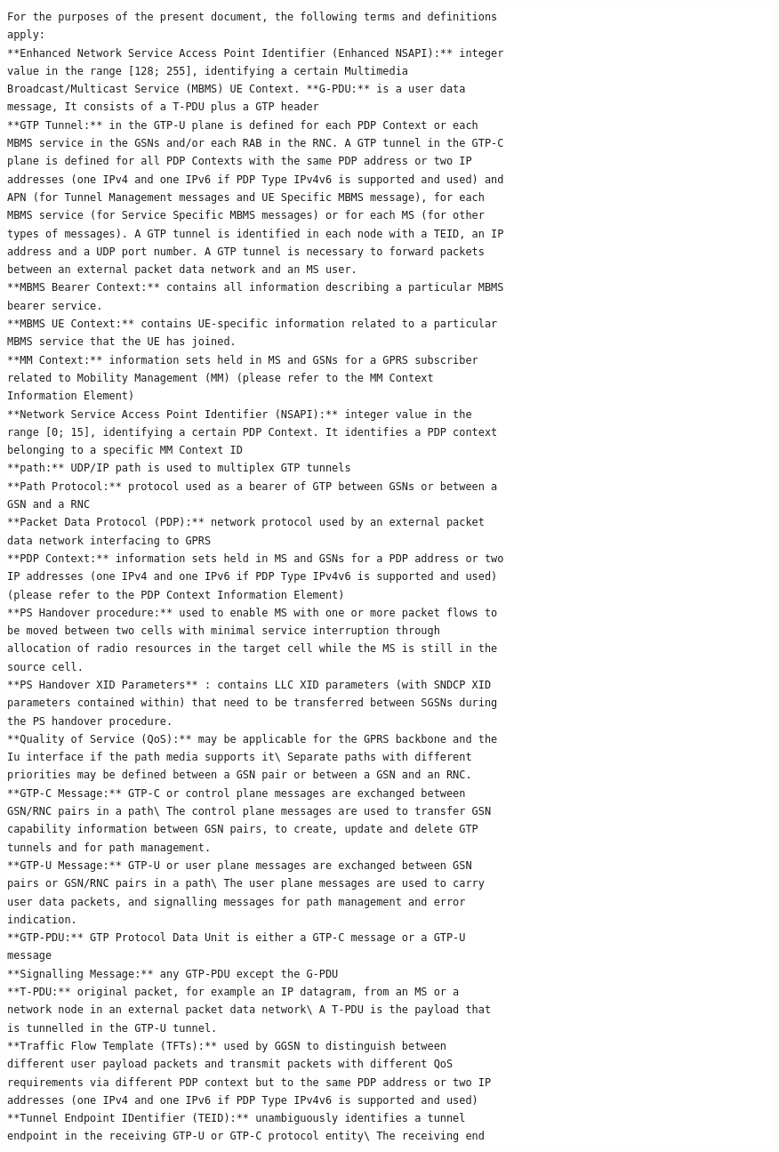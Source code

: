 ```{=html}
For the purposes of the present document, the following terms and definitions
apply:
**Enhanced Network Service Access Point Identifier (Enhanced NSAPI):** integer
value in the range [128; 255], identifying a certain Multimedia
Broadcast/Multicast Service (MBMS) UE Context. **G-PDU:** is a user data
message, It consists of a T-PDU plus a GTP header
**GTP Tunnel:** in the GTP-U plane is defined for each PDP Context or each
MBMS service in the GSNs and/or each RAB in the RNC. A GTP tunnel in the GTP-C
plane is defined for all PDP Contexts with the same PDP address or two IP
addresses (one IPv4 and one IPv6 if PDP Type IPv4v6 is supported and used) and
APN (for Tunnel Management messages and UE Specific MBMS message), for each
MBMS service (for Service Specific MBMS messages) or for each MS (for other
types of messages). A GTP tunnel is identified in each node with a TEID, an IP
address and a UDP port number. A GTP tunnel is necessary to forward packets
between an external packet data network and an MS user.
**MBMS Bearer Context:** contains all information describing a particular MBMS
bearer service.
**MBMS UE Context:** contains UE-specific information related to a particular
MBMS service that the UE has joined.
**MM Context:** information sets held in MS and GSNs for a GPRS subscriber
related to Mobility Management (MM) (please refer to the MM Context
Information Element)
**Network Service Access Point Identifier (NSAPI):** integer value in the
range [0; 15], identifying a certain PDP Context. It identifies a PDP context
belonging to a specific MM Context ID
**path:** UDP/IP path is used to multiplex GTP tunnels
**Path Protocol:** protocol used as a bearer of GTP between GSNs or between a
GSN and a RNC
**Packet Data Protocol (PDP):** network protocol used by an external packet
data network interfacing to GPRS
**PDP Context:** information sets held in MS and GSNs for a PDP address or two
IP addresses (one IPv4 and one IPv6 if PDP Type IPv4v6 is supported and used)
(please refer to the PDP Context Information Element)
**PS Handover procedure:** used to enable MS with one or more packet flows to
be moved between two cells with minimal service interruption through
allocation of radio resources in the target cell while the MS is still in the
source cell.
**PS Handover XID Parameters** : contains LLC XID parameters (with SNDCP XID
parameters contained within) that need to be transferred between SGSNs during
the PS handover procedure.
**Quality of Service (QoS):** may be applicable for the GPRS backbone and the
Iu interface if the path media supports it\ Separate paths with different
priorities may be defined between a GSN pair or between a GSN and an RNC.
**GTP-C Message:** GTP-C or control plane messages are exchanged between
GSN/RNC pairs in a path\ The control plane messages are used to transfer GSN
capability information between GSN pairs, to create, update and delete GTP
tunnels and for path management.
**GTP-U Message:** GTP-U or user plane messages are exchanged between GSN
pairs or GSN/RNC pairs in a path\ The user plane messages are used to carry
user data packets, and signalling messages for path management and error
indication.
**GTP-PDU:** GTP Protocol Data Unit is either a GTP-C message or a GTP-U
message
**Signalling Message:** any GTP-PDU except the G-PDU
**T-PDU:** original packet, for example an IP datagram, from an MS or a
network node in an external packet data network\ A T-PDU is the payload that
is tunnelled in the GTP-U tunnel.
**Traffic Flow Template (TFTs):** used by GGSN to distinguish between
different user payload packets and transmit packets with different QoS
requirements via different PDP context but to the same PDP address or two IP
addresses (one IPv4 and one IPv6 if PDP Type IPv4v6 is supported and used)
**Tunnel Endpoint IDentifier (TEID):** unambiguously identifies a tunnel
endpoint in the receiving GTP-U or GTP-C protocol entity\ The receiving end
```
